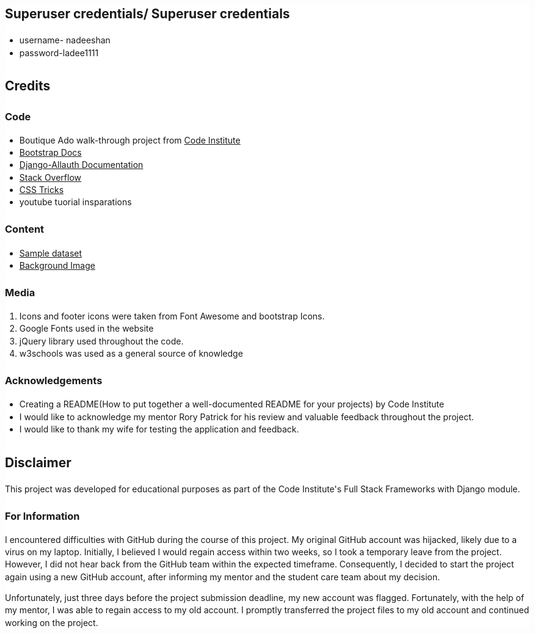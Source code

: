 
## Superuser credentials/ Superuser credentials

+ username- nadeeshan
+ password-ladee1111

## Credits
### Code
  - Boutique Ado walk-through project from [Code Institute](https://codeinstitute.net/)
  - [Bootstrap Docs](https://getbootstrap.com/docs/5.0/getting-started/introduction/)
  - [Django-Allauth Documentation](https://django-allauth.readthedocs.io/en/latest/installation.html)
  - [Stack Overflow](https://stackoverflow.com/)
  - [CSS Tricks](https://css-tricks.com/)
  - youtube tuorial insparations

### Content

  - [Sample dataset](https://www.chewy.com/)
  - [Background Image](https://www.freepik.com/)
 

### Media

1. Icons and footer icons were taken from Font Awesome and bootstrap Icons.
2. Google Fonts used in the website
3. jQuery library used throughout the code.
4. w3schools was used as a general source of knowledge


### Acknowledgements

+ Creating a README(How to put together a well-documented README for your projects) by Code Institute
+ I would like to acknowledge my mentor Rory Patrick for his review and valuable feedback throughout the project.
+ I would like to thank my wife for testing the application and feedback.

## Disclaimer

This project was developed for educational purposes as part of the Code Institute's Full Stack Frameworks with Django module.


### For Information

I encountered difficulties with GitHub during the course of this project. My original GitHub account was hijacked, likely due to a virus on my laptop. Initially, I believed I would regain access within two weeks, so I took a temporary leave from the project. However, I did not hear back from the GitHub team within the expected timeframe. Consequently, I decided to start the project again using a new GitHub account, after informing my mentor and the student care team about my decision.

Unfortunately, just three days before the project submission deadline, my new account was flagged. Fortunately, with the help of my mentor, I was able to regain access to my old account. I promptly transferred the project files to my old account and continued working on the project.
